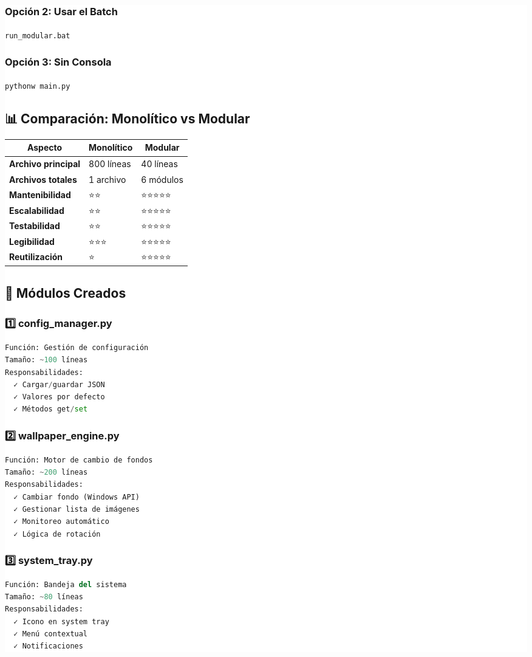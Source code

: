 ### Opción 2: Usar el Batch
```bash
run_modular.bat
```

### Opción 3: Sin Consola
```bash
pythonw main.py
```

## 📊 Comparación: Monolítico vs Modular

| Aspecto | Monolítico | Modular |
|---------|------------|---------|
| **Archivo principal** | 800 líneas | 40 líneas |
| **Archivos totales** | 1 archivo | 6 módulos |
| **Mantenibilidad** | ⭐⭐ | ⭐⭐⭐⭐⭐ |
| **Escalabilidad** | ⭐⭐ | ⭐⭐⭐⭐⭐ |
| **Testabilidad** | ⭐⭐ | ⭐⭐⭐⭐⭐ |
| **Legibilidad** | ⭐⭐⭐ | ⭐⭐⭐⭐⭐ |
| **Reutilización** | ⭐ | ⭐⭐⭐⭐⭐ |

## 🔧 Módulos Creados

### 1️⃣ config_manager.py
```python
Función: Gestión de configuración
Tamaño: ~100 líneas
Responsabilidades:
  ✓ Cargar/guardar JSON
  ✓ Valores por defecto
  ✓ Métodos get/set
```

### 2️⃣ wallpaper_engine.py
```python
Función: Motor de cambio de fondos
Tamaño: ~200 líneas
Responsabilidades:
  ✓ Cambiar fondo (Windows API)
  ✓ Gestionar lista de imágenes
  ✓ Monitoreo automático
  ✓ Lógica de rotación
```

### 3️⃣ system_tray.py
```python
Función: Bandeja del sistema
Tamaño: ~80 líneas
Responsabilidades:
  ✓ Icono en system tray
  ✓ Menú contextual
  ✓ Notificaciones
```
